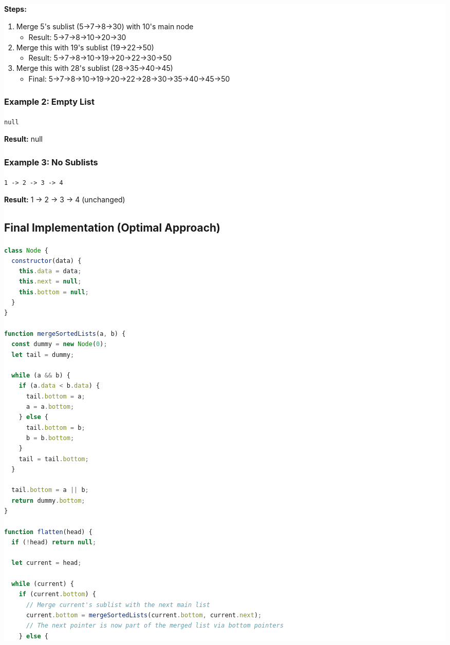 **Steps:**

1. Merge 5's sublist (5->7->8->30) with 10's main node
   - Result: 5->7->8->10->20->30
2. Merge this with 19's sublist (19->22->50)
   - Result: 5->7->8->10->19->20->22->30->50
3. Merge this with 28's sublist (28->35->40->45)
   - Final: 5->7->8->10->19->20->22->28->30->35->40->45->50

### Example 2: Empty List

```
null
```

**Result:** null

### Example 3: No Sublists

```
1 -> 2 -> 3 -> 4
```

**Result:** 1 -> 2 -> 3 -> 4 (unchanged)

## Final Implementation (Optimal Approach)

```javascript
class Node {
  constructor(data) {
    this.data = data;
    this.next = null;
    this.bottom = null;
  }
}

function mergeSortedLists(a, b) {
  const dummy = new Node(0);
  let tail = dummy;

  while (a && b) {
    if (a.data < b.data) {
      tail.bottom = a;
      a = a.bottom;
    } else {
      tail.bottom = b;
      b = b.bottom;
    }
    tail = tail.bottom;
  }

  tail.bottom = a || b;
  return dummy.bottom;
}

function flatten(head) {
  if (!head) return null;

  let current = head;

  while (current) {
    if (current.bottom) {
      // Merge current's sublist with the next main list
      current.bottom = mergeSortedLists(current.bottom, current.next);
      // The next pointer is now part of the merged list via bottom pointers
    } else {
```